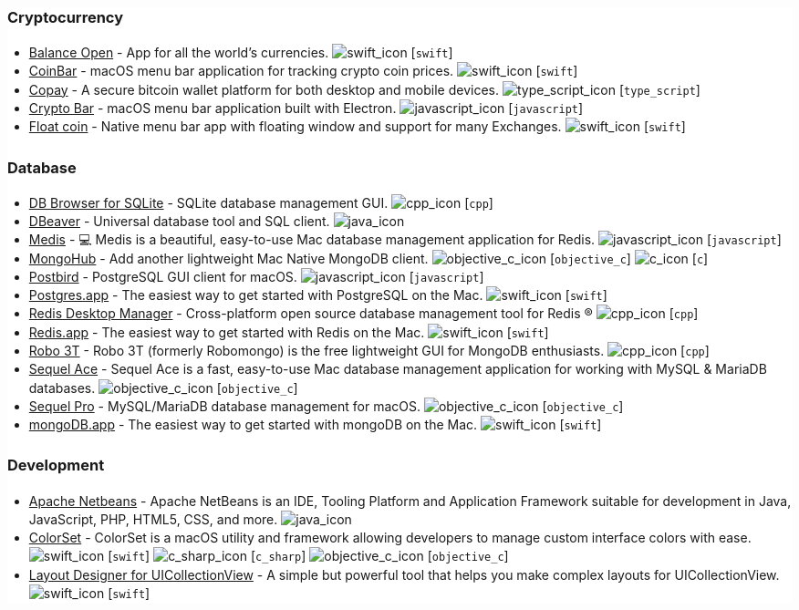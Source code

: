 ### Cryptocurrency
- [Balance Open](https://github.com/balance-io/balance-open) - App for all the world’s currencies.  ![swift_icon] [`swift`] 
- [CoinBar](https://github.com/adamwaite/CoinBar) - macOS menu bar application for tracking crypto coin prices.  ![swift_icon] [`swift`] 
- [Copay](https://github.com/bitpay/copay) - A secure bitcoin wallet platform for both desktop and mobile devices.  ![type_script_icon] [`type_script`] 
- [Crypto Bar](https://github.com/geraldoramos/crypto-bar) - macOS menu bar application built with Electron.  ![javascript_icon] [`javascript`] 
- [Float coin](https://github.com/kaunteya/FloatCoin) - Native menu bar app with floating window and support for many Exchanges.  ![swift_icon] [`swift`] 

### Database
- [DB Browser for SQLite](https://github.com/sqlitebrowser/sqlitebrowser) - SQLite database management GUI.  ![cpp_icon] [`cpp`] 
- [DBeaver](https://github.com/dbeaver/dbeaver) - Universal database tool and SQL client.  ![java_icon] 
- [Medis](https://github.com/luin/medis) - 💻 Medis is a beautiful, easy-to-use Mac database management application for Redis. ![javascript_icon] [`javascript`] 
- [MongoHub](https://github.com/jeromelebel/MongoHub-Mac) - Add another lightweight Mac Native MongoDB client. ![objective_c_icon] [`objective_c`] ![c_icon] [`c`] 
- [Postbird](https://github.com/Paxa/postbird) - PostgreSQL GUI client for macOS.  ![javascript_icon] [`javascript`] 
- [Postgres.app](https://github.com/PostgresApp/PostgresApp) - The easiest way to get started with PostgreSQL on the Mac.  ![swift_icon] [`swift`] 
- [Redis Desktop Manager](https://github.com/uglide/RedisDesktopManager) - Cross-platform open source database management tool for Redis ® ![cpp_icon] [`cpp`] 
- [Redis.app](https://github.com/jpadilla/redisapp) - The easiest way to get started with Redis on the Mac.  ![swift_icon] [`swift`] 
- [Robo 3T](https://github.com/Studio3T/robomongo) - Robo 3T (formerly Robomongo) is the free lightweight GUI for MongoDB enthusiasts.  ![cpp_icon] [`cpp`] 
- [Sequel Ace](https://github.com/Sequel-Ace/Sequel-Ace) - Sequel Ace is a fast, easy-to-use Mac database management application for working with MySQL & MariaDB databases. ![objective_c_icon] [`objective_c`] 
- [Sequel Pro](https://github.com/sequelpro/sequelpro) - MySQL/MariaDB database management for macOS.   ![objective_c_icon] [`objective_c`] 
- [mongoDB.app](https://github.com/gcollazo/mongodbapp) - The easiest way to get started with mongoDB on the Mac.  ![swift_icon] [`swift`] 

### Development
- [Apache Netbeans](https://github.com/apache/netbeans) - Apache NetBeans is an IDE, Tooling Platform and Application Framework suitable for development in Java, JavaScript, PHP, HTML5, CSS, and more. ![java_icon] 
- [ColorSet](https://github.com/DigiDNA/ColorSet) - ColorSet is a macOS utility and framework allowing developers to manage custom interface colors with ease. ![swift_icon] [`swift`] ![c_sharp_icon] [`c_sharp`] ![objective_c_icon] [`objective_c`] 
- [Layout Designer for UICollectionView](https://github.com/amirdew/CollectionViewPagingLayout) - A simple but powerful tool that helps you make complex layouts for UICollectionView. ![swift_icon] [`swift`] 


[app_store]: ./icons/app_store-16.png 'App Store.'
[c_icon]: ./icons/c-16.png 'C language.'
[cpp_icon]: ./icons/cpp-16.png 'C++ language.'
[c_sharp_icon]: ./icons/csharp-16.png 'C# Language'
[clojure_icon]: ./icons/clojure-16.png 'Clojure Language'
[coffee_script_icon]: ./icons/coffeescript-16.png 'CoffeeScript language.'
[css_icon]: ./icons/css-16.png 'CSS language.'
[go_icon]: ./icons/golang-16.png 'Go language.'
[elm_icon]: ./icons/elm-16.png 'Elm Language'
[haskell_icon]: ./icons/haskell-16.png 'Haskell language.'
[java_icon]: ./icons/java-16.png 'Java language.'
[javascript_icon]: ./icons/javascript-16.png 'JavaScript language.'
[lua_icon]: ./icons/Lua-16.png 'Lua language.'
[objective_c_icon]: ./icons/objective-c-16.png 'Objective-C language.'
[python_icon]: ./icons/python-16.png 'Python language.'
[ruby_icon]: ./icons/ruby-16.png 'Ruby language.'
[rust_icon]: ./icons/rust-16.png 'Rust language.'
[swift_icon]: ./icons/swift-16.png 'Swift language.'
[type_script_icon]: ./icons/typescript-16.png 'TypeScript language.'